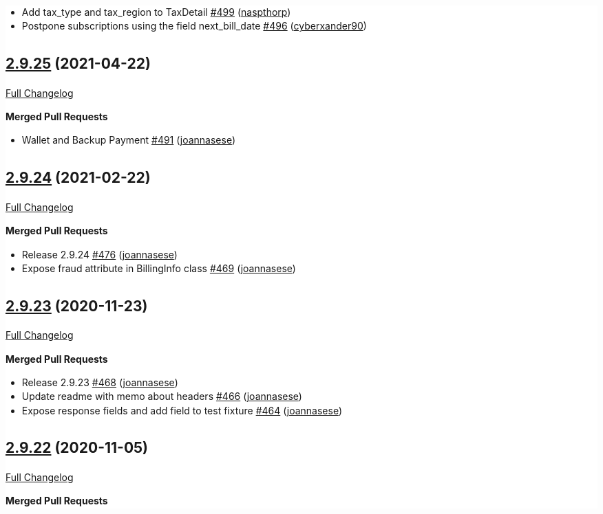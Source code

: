 - Add tax_type and tax_region to TaxDetail [#499](https://github.com/recurly/recurly-client-python/pull/499) ([naspthorp](https://github.com/naspthorp))
- Postpone subscriptions using the field next_bill_date [#496](https://github.com/recurly/recurly-client-python/pull/496) ([cyberxander90](https://github.com/cyberxander90))



## [2.9.25](https://github.com/recurly/recurly-client-python/tree/2.9.25) (2021-04-22)

[Full Changelog](https://github.com/recurly/recurly-client-python/compare/2.9.24...2.9.25)


**Merged Pull Requests**

- Wallet and Backup Payment [#491](https://github.com/recurly/recurly-client-python/pull/491) ([joannasese](https://github.com/joannasese))



## [2.9.24](https://github.com/recurly/recurly-client-python/tree/2.9.24) (2021-02-22)

[Full Changelog](https://github.com/recurly/recurly-client-python/compare/2.9.23...2.9.24)


**Merged Pull Requests**

- Release 2.9.24 [#476](https://github.com/recurly/recurly-client-python/pull/476) ([joannasese](https://github.com/joannasese))
- Expose fraud attribute in BillingInfo class [#469](https://github.com/recurly/recurly-client-python/pull/469) ([joannasese](https://github.com/joannasese))



## [2.9.23](https://github.com/recurly/recurly-client-python/tree/2.9.23) (2020-11-23)

[Full Changelog](https://github.com/recurly/recurly-client-python/compare/2.9.22...2.9.23)


**Merged Pull Requests**

- Release 2.9.23 [#468](https://github.com/recurly/recurly-client-python/pull/468) ([joannasese](https://github.com/joannasese))
- Update readme with memo about headers [#466](https://github.com/recurly/recurly-client-python/pull/466) ([joannasese](https://github.com/joannasese))
- Expose response fields and add field to test fixture [#464](https://github.com/recurly/recurly-client-python/pull/464) ([joannasese](https://github.com/joannasese))



## [2.9.22](https://github.com/recurly/recurly-client-python/tree/2.9.22) (2020-11-05)

[Full Changelog](https://github.com/recurly/recurly-client-python/compare/2.8.9...2.9.22)


**Merged Pull Requests**

